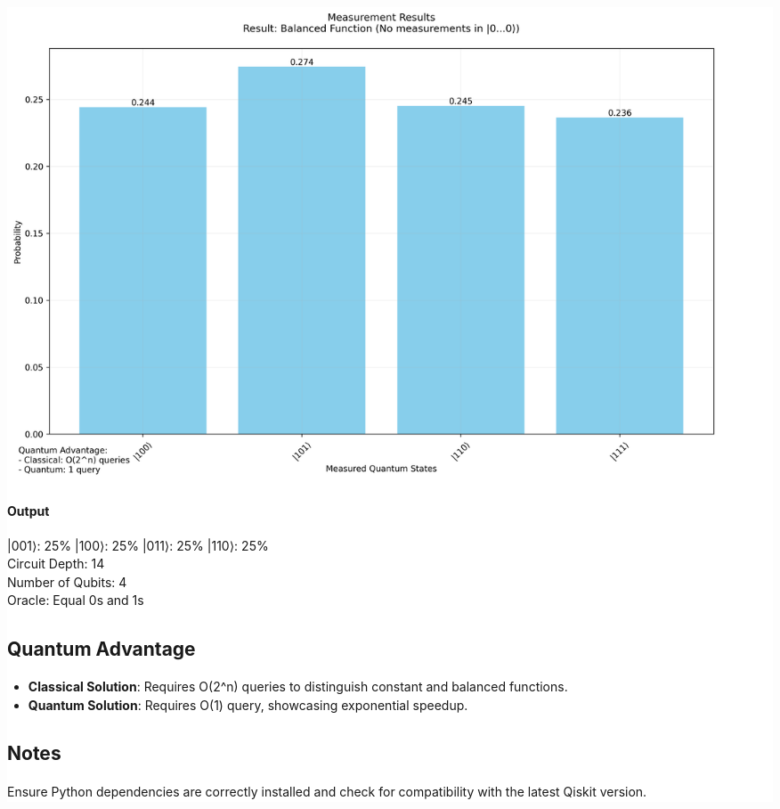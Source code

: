 <img src="docs/dj_probabilities_balanced.png" alt="Balanced Function Probabilities" width="800">

#### Output
|001⟩: 25% |100⟩: 25% |011⟩: 25% |110⟩: 25%  
Circuit Depth: 14  
Number of Qubits: 4  
Oracle: Equal 0s and 1s

## Quantum Advantage
- **Classical Solution**: Requires O(2^n) queries to distinguish constant and balanced functions.
- **Quantum Solution**: Requires O(1) query, showcasing exponential speedup.

## Notes
Ensure Python dependencies are correctly installed and check for compatibility with the latest Qiskit version.
